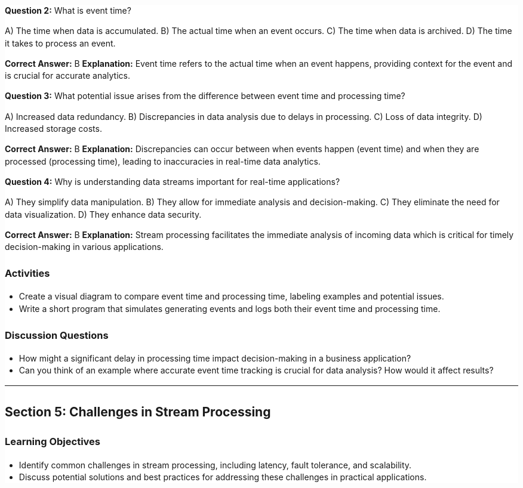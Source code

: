 **Question 2:** What is event time?

  A) The time when data is accumulated.
  B) The actual time when an event occurs.
  C) The time when data is archived.
  D) The time it takes to process an event.

**Correct Answer:** B
**Explanation:** Event time refers to the actual time when an event happens, providing context for the event and is crucial for accurate analytics.

**Question 3:** What potential issue arises from the difference between event time and processing time?

  A) Increased data redundancy.
  B) Discrepancies in data analysis due to delays in processing.
  C) Loss of data integrity.
  D) Increased storage costs.

**Correct Answer:** B
**Explanation:** Discrepancies can occur between when events happen (event time) and when they are processed (processing time), leading to inaccuracies in real-time data analytics.

**Question 4:** Why is understanding data streams important for real-time applications?

  A) They simplify data manipulation.
  B) They allow for immediate analysis and decision-making.
  C) They eliminate the need for data visualization.
  D) They enhance data security.

**Correct Answer:** B
**Explanation:** Stream processing facilitates the immediate analysis of incoming data which is critical for timely decision-making in various applications.

### Activities
- Create a visual diagram to compare event time and processing time, labeling examples and potential issues.
- Write a short program that simulates generating events and logs both their event time and processing time.

### Discussion Questions
- How might a significant delay in processing time impact decision-making in a business application?
- Can you think of an example where accurate event time tracking is crucial for data analysis? How would it affect results?

---

## Section 5: Challenges in Stream Processing

### Learning Objectives
- Identify common challenges in stream processing, including latency, fault tolerance, and scalability.
- Discuss potential solutions and best practices for addressing these challenges in practical applications.
